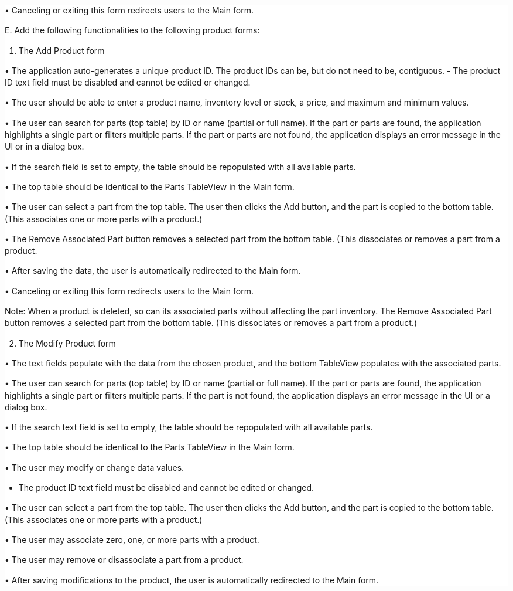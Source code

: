 •  Canceling or exiting this form redirects users to the Main form.


E.  Add the following functionalities to the following product forms:

1.  The Add Product form

•  The application auto-generates a unique product ID. The product IDs can be, but do not need to be, contiguous. - The product ID text field must be disabled and cannot be edited or changed.

•  The user should be able to enter a product name, inventory level or stock, a price, and maximum and minimum values.

•  The user can search for parts (top table) by ID or name (partial or full name). If the part or parts are found, the application highlights a single part or filters multiple parts. If the part or parts are not found, the application displays an error message in the UI or in a dialog box.

•  If the search field is set to empty, the table should be repopulated with all available parts.

•  The top table should be identical to the Parts TableView in the Main form.

•  The user can select a part from the top table. The user then clicks the Add button, and the part is copied to the bottom table. (This associates one or more parts with a product.)

•  The Remove Associated Part button removes a selected part from the bottom table. (This dissociates or removes a part from a product.

•  After saving the data, the user is automatically redirected to the Main form.

•  Canceling or exiting this form redirects users to the Main form.


Note: When a product is deleted, so can its associated parts without affecting the part inventory. The Remove Associated Part button removes a selected part from the bottom table. (This dissociates or removes a part from a product.)


2.  The Modify Product form

•  The text fields populate with the data from the chosen product, and the bottom TableView populates with the associated parts.

•  The user can search for parts (top table) by ID or name (partial or full name). If the part or parts are found, the application highlights a single part or filters multiple parts. If the part is not found, the application displays an error message in the UI or a dialog box.

•  If the search text field is set to empty, the table should be repopulated with all available parts.

•  The top table should be identical to the Parts TableView in the Main form.

•  The user may modify or change data values.

-  The product ID text field must be disabled and cannot be edited or changed.

•  The user can select a part from the top table. The user then clicks the Add button, and the part is copied to the bottom table. (This associates one or more parts with a product.)

•  The user may associate zero, one, or more parts with a product.

•  The user may remove or disassociate a part from a product.

•  After saving modifications to the product, the user is automatically redirected to the Main form.
